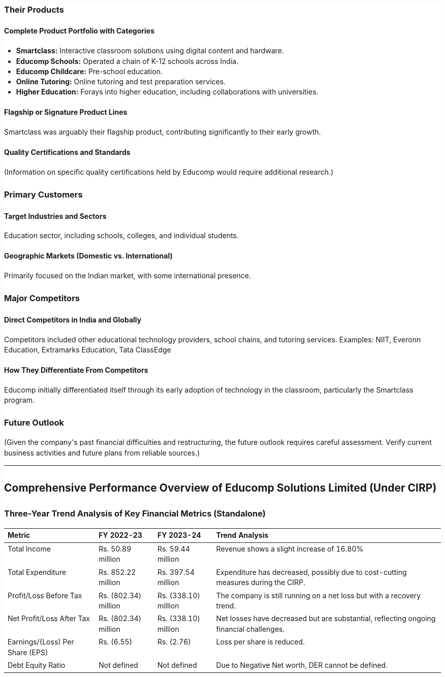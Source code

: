 ### Their Products

#### Complete Product Portfolio with Categories

*   **Smartclass:** Interactive classroom solutions using digital content and hardware.
*   **Educomp Schools:** Operated a chain of K-12 schools across India.
*   **Educomp Childcare:** Pre-school education.
*   **Online Tutoring:** Online tutoring and test preparation services.
*   **Higher Education:** Forays into higher education, including collaborations with universities.

#### Flagship or Signature Product Lines

Smartclass was arguably their flagship product, contributing significantly to their early growth.

#### Quality Certifications and Standards

(Information on specific quality certifications held by Educomp would require additional research.)

### Primary Customers

#### Target Industries and Sectors

Education sector, including schools, colleges, and individual students.

#### Geographic Markets (Domestic vs. International)

Primarily focused on the Indian market, with some international presence.

### Major Competitors

#### Direct Competitors in India and Globally

Competitors included other educational technology providers, school chains, and tutoring services.
Examples: NIIT, Everonn Education, Extramarks Education, Tata ClassEdge

#### How They Differentiate From Competitors

Educomp initially differentiated itself through its early adoption of technology in the classroom, particularly the Smartclass program.

### Future Outlook

(Given the company's past financial difficulties and restructuring, the future outlook requires careful assessment. Verify current business activities and future plans from reliable sources.)

---
## Comprehensive Performance Overview of Educomp Solutions Limited (Under CIRP)

### Three-Year Trend Analysis of Key Financial Metrics (Standalone)

| Metric                         | FY 2022-23         | FY 2023-24              | Trend Analysis                                                                                                                               |
| :----------------------------- | :----------------- | :---------------------- | :----------------------------------------------------------------------------------------------------------------------------------------- |
| Total Income                   | Rs. 50.89 million  | Rs. 59.44 million       | Revenue shows a slight increase of 16.80%                                                        |
| Total Expenditure             | Rs. 852.22 million |Rs. 397.54 million     |Expenditure has decreased, possibly due to cost-cutting measures during the CIRP.                                        |
| Profit/Loss Before Tax         | Rs. (802.34) million| Rs. (338.10) million   | The company is still running on a net loss but with a recovery trend.    |
| Net Profit/Loss After Tax      | Rs. (802.34) million| Rs. (338.10) million   | Net losses have decreased but are substantial, reflecting ongoing financial challenges.                                                  |
| Earnings/(Loss) Per Share (EPS) | Rs. (6.55)         | Rs. (2.76)              |Loss per share is reduced.                                                |
| Debt Equity Ratio         |        Not defined           |       Not defined              | Due to Negative Net worth, DER cannot be defined.                                                    |
